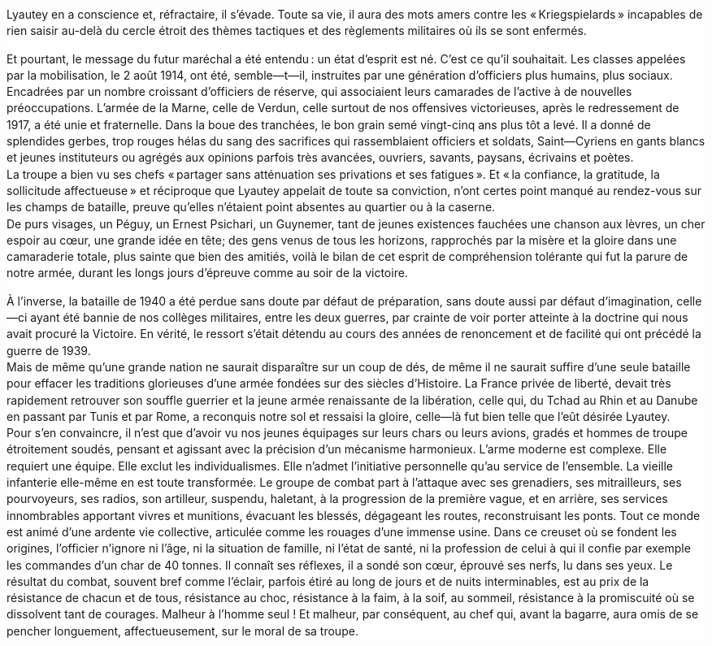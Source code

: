 Lyautey en a conscience et, réfractaire, il s’évade. Toute sa vie, il aura des
mots amers contre les « Kriegspielards » incapables de rien saisir au-delà du
cercle étroit des thèmes tactiques et des règlements militaires où ils se sont
enfermés.

Et pourtant, le message du futur maréchal a été entendu : un état d’esprit est
né. C’est ce qu’il souhaitait. Les classes appelées par la mobilisation, le 2
août 1914, ont été, semble—t—il, instruites par une génération d’officiers plus
humains, plus sociaux. Encadrées par un nombre croissant d’officiers de réserve,
qui associaient leurs camarades de l’active à de nouvelles préoccupations.
L’armée de la Marne, celle de Verdun, celle surtout de nos offensives
victorieuses, après le redressement de 1917, a été unie et fraternelle. Dans la
boue des tranchées, le bon grain semé vingt-cinq ans plus tôt a levé. Il a donné
de splendides gerbes, trop rouges hélas du sang des sacrifices qui rassemblaient
officiers et soldats, Saint—Cyriens en gants blancs et jeunes instituteurs ou
agrégés aux opinions parfois très avancées, ouvriers, savants, paysans,
écrivains et poètes.  
La troupe a bien vu ses chefs « partager sans atténuation ses privations et ses
fatigues ». Et « la confiance, la gratitude, la sollicitude affectueuse » et
réciproque que Lyautey appelait de toute sa conviction, n’ont certes point
manqué au rendez-vous sur les champs de bataille, preuve qu’elles n’étaient
point absentes au quartier ou à la caserne.  
De purs visages, un Péguy, un Ernest Psichari, un Guynemer, tant de jeunes
existences fauchées une chanson aux lèvres, un cher espoir au cœur, une grande
idée en tête; des gens venus de tous les horizons, rapprochés par la misère et
la gloire dans une camaraderie totale, plus sainte que bien des amitiés, voilà
le bilan de cet esprit de compréhension tolérante qui fut la parure de notre
armée, durant les longs jours d’épreuve comme au soir de la victoire.

À l’inverse, la bataille de 1940 a été perdue sans doute par défaut de
préparation, sans doute aussi par défaut d’imagination, celle—ci ayant été
bannie de nos collèges militaires, entre les deux guerres, par crainte de voir
porter atteinte à la doctrine qui nous avait procuré la Victoire. En vérité, le
ressort s’était détendu au cours des années de renoncement et de facilité qui
ont précédé la guerre de 1939.  
Mais de même qu’une grande nation ne saurait disparaître sur un coup de dés, de
même il ne saurait suffire d’une seule bataille pour effacer les traditions
glorieuses d’une armée fondées sur des siècles d’Histoire. La France privée de
liberté, devait très rapidement retrouver son souffle guerrier et la jeune armée
renaissante de la libération, celle qui, du Tchad au Rhin et au Danube en
passant par Tunis et par Rome, a reconquis notre sol et ressaisi la gloire,
celle—là fut bien telle que l’eût désirée Lyautey.  
Pour s’en convaincre, il n’est que d’avoir vu nos jeunes équipages sur leurs
chars ou leurs avions, gradés et hommes de troupe étroitement soudés, pensant et
agissant avec la précision d’un mécanisme harmonieux. L’arme moderne est
complexe. Elle requiert une équipe. Elle exclut les individualismes. Elle
n’admet l’initiative personnelle qu’au service de l’ensemble. La vieille
infanterie elle-même en est toute transformée. Le groupe de combat part à
l’attaque avec ses grenadiers, ses mitrailleurs, ses pourvoyeurs, ses radios,
son artilleur, suspendu, haletant, à la progression de la première vague, et en
arrière, ses services innombrables apportant vivres et munitions, évacuant les
blessés, dégageant les routes, reconstruisant les ponts. Tout ce monde est animé
d’une ardente vie collective, articulée comme les rouages d’une immense usine.
Dans ce creuset où se fondent les origines, l’officier n’ignore ni l’âge, ni la
situation de famille, ni l’état de santé, ni la profession de celui à qui il
confie par exemple les commandes d’un char de 40 tonnes. Il connaît ses
réflexes, il a sondé son cœur, éprouvé ses nerfs, lu dans ses yeux. Le résultat
du combat, souvent bref comme l’éclair, parfois étiré au long de jours et de
nuits interminables, est au prix de la résistance de chacun et de tous,
résistance au choc, résistance à la faim, à la soif, au sommeil, résistance à la
promiscuité où se dissolvent tant de courages. Malheur à l’homme seul ! Et
malheur, par conséquent, au chef qui, avant la bagarre, aura omis de se pencher
longuement, affectueusement, sur le moral de sa troupe.
